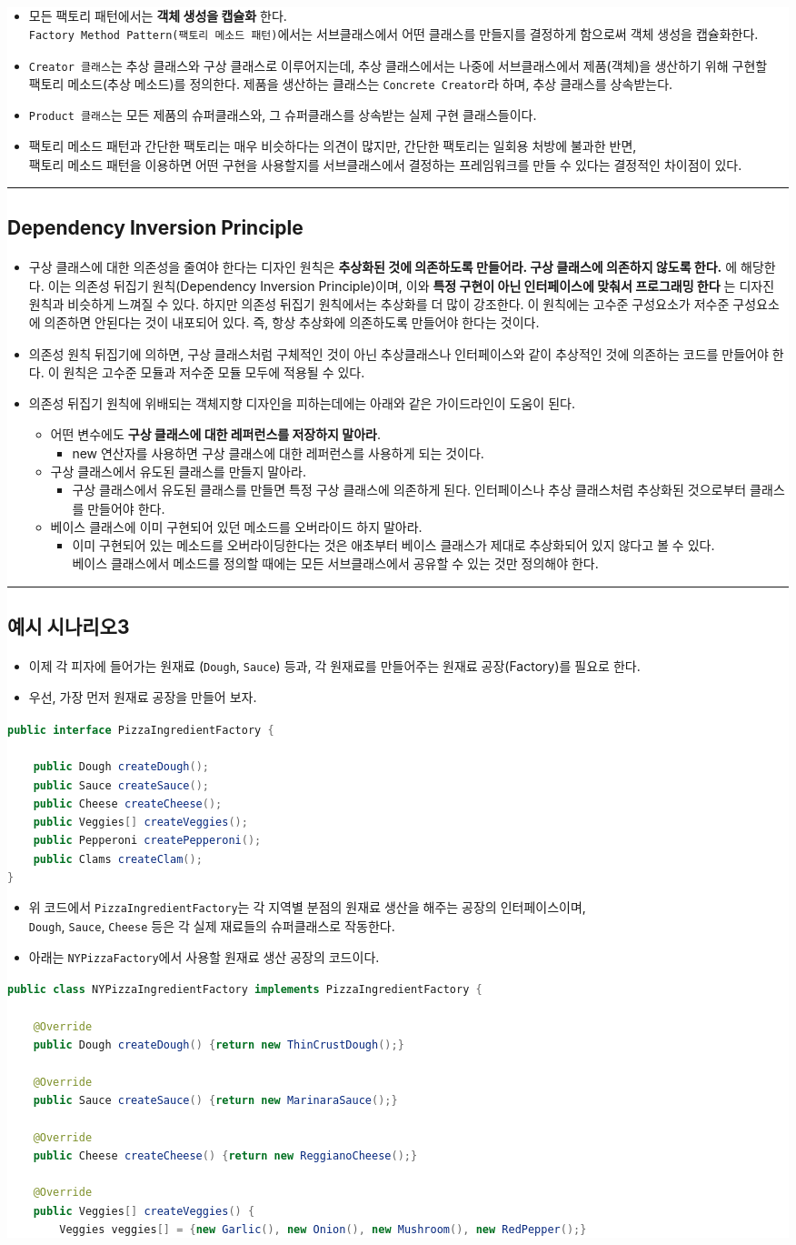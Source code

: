 
* 모든 팩토리 패턴에서는 __객체 생성을 캡슐화__ 한다.   
  `Factory Method Pattern(팩토리 메소드 패턴)`에서는 서브클래스에서 어떤 클래스를 만들지를 결정하게 함으로써 객체 생성을 캡슐화한다.

* `Creator 클래스`는 추상 클래스와 구상 클래스로 이루어지는데, 추상 클래스에서는 나중에 서브클래스에서 제품(객체)을 생산하기 위해 구현할   
  팩토리 메소드(추상 메소드)를 정의한다. 제품을 생산하는 클래스는 `Concrete Creator`라 하며, 추상 클래스를 상속받는다.

* `Product 클래스`는 모든 제품의 슈퍼클래스와, 그 슈퍼클래스를 상속받는 실제 구현 클래스들이다.

* 팩토리 메소드 패턴과 간단한 팩토리는 매우 비슷하다는 의견이 많지만, 간단한 팩토리는 일회용 처방에 불과한 반면,   
  팩토리 메소드 패턴을 이용하면 어떤 구현을 사용할지를 서브클래스에서 결정하는 프레임워크를 만들 수 있다는 결정적인 차이점이 있다.
<hr/>

<h2>Dependency Inversion Principle</h2>

* 구상 클래스에 대한 의존성을 줄여야 한다는 디자인 원칙은 __추상화된 것에 의존하도록 만들어라. 구상 클래스에 의존하지 않도록 한다.__ 에 해당한다. 
이는 의존성 뒤집기 원칙(Dependency Inversion Principle)이며, 이와 __특정 구현이 아닌 인터페이스에 맞춰서 프로그래밍 한다__ 는 디자진 원칙과 
비슷하게 느껴질 수 있다. 하지만 의존성 뒤집기 원칙에서는 추상화를 더 많이 강조한다. 이 원칙에는 고수준 구성요소가 저수준 구성요소에 의존하면 
안된다는 것이 내포되어 있다. 즉, 항상 추상화에 의존하도록 만들어야 한다는 것이다.

* 의존성 원칙 뒤집기에 의하면, 구상 클래스처럼 구체적인 것이 아닌 추상클래스나 인터페이스와 같이 추상적인 것에 의존하는 코드를 만들어야 한다. 
이 원칙은 고수준 모듈과 저수준 모듈 모두에 적용될 수 있다.

* 의존성 뒤집기 원칙에 위배되는 객체지향 디자인을 피하는데에는 아래와 같은 가이드라인이 도움이 된다.
  * 어떤 변수에도 __구상 클래스에 대한 레퍼런스를 저장하지 말아라__.
    * new 연산자를 사용하면 구상 클래스에 대한 레퍼런스를 사용하게 되는 것이다.
  * 구상 클래스에서 유도된 클래스를 만들지 말아라.
    * 구상 클래스에서 유도된 클래스를 만들면 특정 구상 클래스에 의존하게 된다. 인터페이스나 추상 클래스처럼 추상화된 것으로부터 클래스를 만들어야 한다.
  * 베이스 클래스에 이미 구현되어 있던 메소드를 오버라이드 하지 말아라.
    * 이미 구현되어 있는 메소드를 오버라이딩한다는 것은 애초부터 베이스 클래스가 제대로 추상화되어 있지 않다고 볼 수 있다.   
      베이스 클래스에서 메소드를 정의할 때에는 모든 서브클래스에서 공유할 수 있는 것만 정의해야 한다.
<hr/>

<h2>예시 시나리오3</h2>

* 이제 각 피자에 들어가는 원재료 (`Dough`, `Sauce`) 등과, 각 원재료를 만들어주는 원재료 공장(Factory)를 필요로 한다.

* 우선, 가장 먼저 원재료 공장을 만들어 보자.

```java
public interface PizzaIngredientFactory {

    public Dough createDough();
    public Sauce createSauce();
    public Cheese createCheese();
    public Veggies[] createVeggies();
    public Pepperoni createPepperoni();
    public Clams createClam();
}
```

* 위 코드에서 `PizzaIngredientFactory`는 각 지역별 분점의 원재료 생산을 해주는 공장의 인터페이스이며,   
  `Dough`, `Sauce`, `Cheese` 등은 각 실제 재료들의 슈퍼클래스로 작동한다.

* 아래는 `NYPizzaFactory`에서 사용할 원재료 생산 공장의 코드이다.
```java
public class NYPizzaIngredientFactory implements PizzaIngredientFactory {

    @Override
    public Dough createDough() {return new ThinCrustDough();}

    @Override
    public Sauce createSauce() {return new MarinaraSauce();}

    @Override
    public Cheese createCheese() {return new ReggianoCheese();}

    @Override
    public Veggies[] createVeggies() {
        Veggies veggies[] = {new Garlic(), new Onion(), new Mushroom(), new RedPepper();}
```